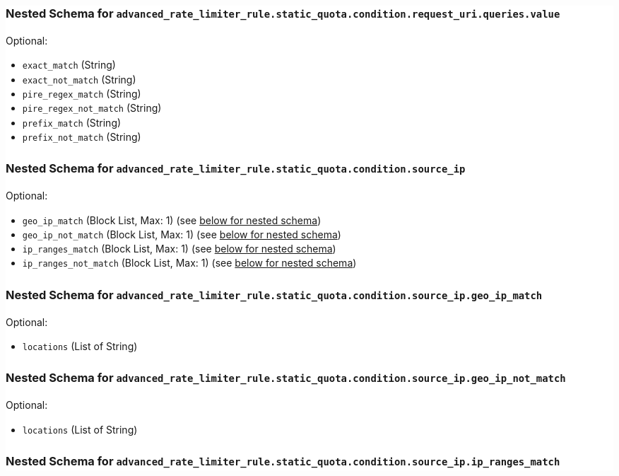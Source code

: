 <a id="nestedblock--advanced_rate_limiter_rule--static_quota--condition--request_uri--queries--value"></a>
### Nested Schema for `advanced_rate_limiter_rule.static_quota.condition.request_uri.queries.value`

Optional:

- `exact_match` (String)
- `exact_not_match` (String)
- `pire_regex_match` (String)
- `pire_regex_not_match` (String)
- `prefix_match` (String)
- `prefix_not_match` (String)




<a id="nestedblock--advanced_rate_limiter_rule--static_quota--condition--source_ip"></a>
### Nested Schema for `advanced_rate_limiter_rule.static_quota.condition.source_ip`

Optional:

- `geo_ip_match` (Block List, Max: 1) (see [below for nested schema](#nestedblock--advanced_rate_limiter_rule--static_quota--condition--source_ip--geo_ip_match))
- `geo_ip_not_match` (Block List, Max: 1) (see [below for nested schema](#nestedblock--advanced_rate_limiter_rule--static_quota--condition--source_ip--geo_ip_not_match))
- `ip_ranges_match` (Block List, Max: 1) (see [below for nested schema](#nestedblock--advanced_rate_limiter_rule--static_quota--condition--source_ip--ip_ranges_match))
- `ip_ranges_not_match` (Block List, Max: 1) (see [below for nested schema](#nestedblock--advanced_rate_limiter_rule--static_quota--condition--source_ip--ip_ranges_not_match))

<a id="nestedblock--advanced_rate_limiter_rule--static_quota--condition--source_ip--geo_ip_match"></a>
### Nested Schema for `advanced_rate_limiter_rule.static_quota.condition.source_ip.geo_ip_match`

Optional:

- `locations` (List of String)


<a id="nestedblock--advanced_rate_limiter_rule--static_quota--condition--source_ip--geo_ip_not_match"></a>
### Nested Schema for `advanced_rate_limiter_rule.static_quota.condition.source_ip.geo_ip_not_match`

Optional:

- `locations` (List of String)


<a id="nestedblock--advanced_rate_limiter_rule--static_quota--condition--source_ip--ip_ranges_match"></a>
### Nested Schema for `advanced_rate_limiter_rule.static_quota.condition.source_ip.ip_ranges_match`
